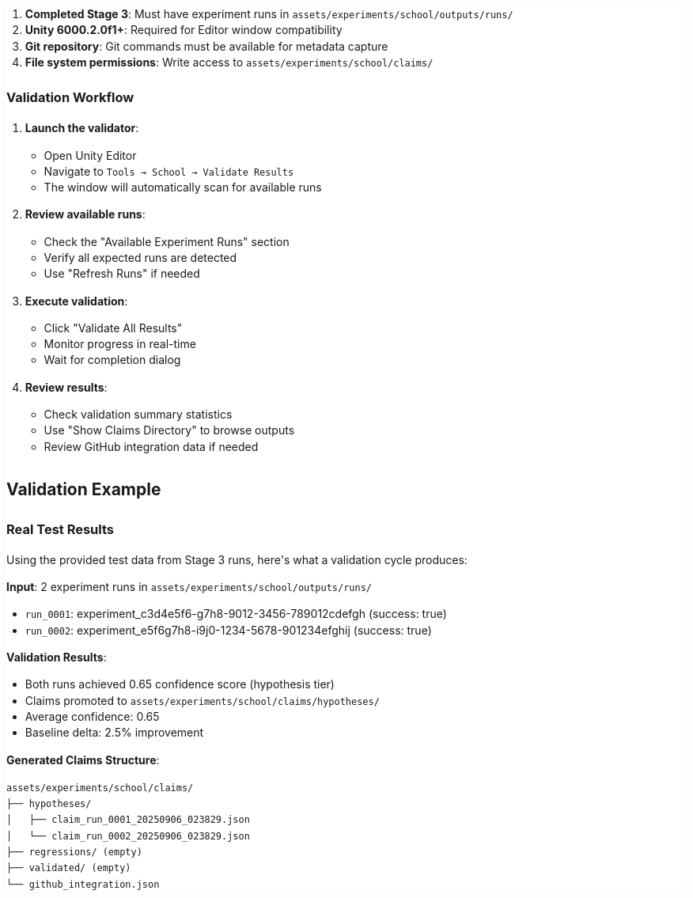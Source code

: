 1. **Completed Stage 3**: Must have experiment runs in `assets/experiments/school/outputs/runs/`
2. **Unity 6000.2.0f1+**: Required for Editor window compatibility
3. **Git repository**: Git commands must be available for metadata capture
4. **File system permissions**: Write access to `assets/experiments/school/claims/`

### Validation Workflow

1. **Launch the validator**:
   - Open Unity Editor
   - Navigate to `Tools → School → Validate Results`
   - The window will automatically scan for available runs

2. **Review available runs**:
   - Check the "Available Experiment Runs" section
   - Verify all expected runs are detected
   - Use "Refresh Runs" if needed

3. **Execute validation**:
   - Click "Validate All Results"
   - Monitor progress in real-time
   - Wait for completion dialog

4. **Review results**:
   - Check validation summary statistics
   - Use "Show Claims Directory" to browse outputs
   - Review GitHub integration data if needed

## Validation Example

### Real Test Results

Using the provided test data from Stage 3 runs, here's what a validation cycle produces:

**Input**: 2 experiment runs in `assets/experiments/school/outputs/runs/`
- `run_0001`: experiment_c3d4e5f6-g7h8-9012-3456-789012cdefgh (success: true)
- `run_0002`: experiment_e5f6g7h8-i9j0-1234-5678-901234efghij (success: true)

**Validation Results**:
- Both runs achieved 0.65 confidence score (hypothesis tier)
- Claims promoted to `assets/experiments/school/claims/hypotheses/`
- Average confidence: 0.65
- Baseline delta: 2.5% improvement

**Generated Claims Structure**:
```
assets/experiments/school/claims/
├── hypotheses/
│   ├── claim_run_0001_20250906_023829.json
│   └── claim_run_0002_20250906_023829.json
├── regressions/ (empty)
├── validated/ (empty)
└── github_integration.json
```

